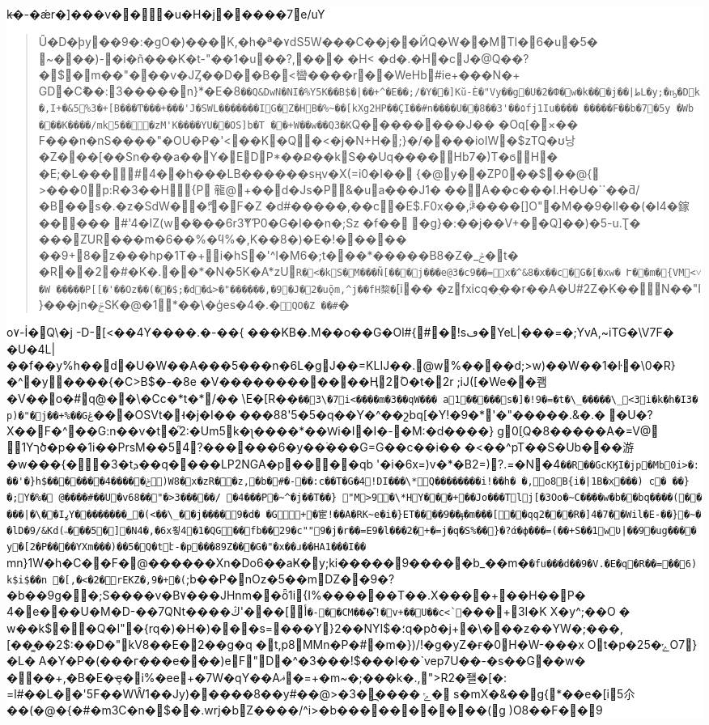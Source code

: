  k̶�-�ǽr�]���v���u�H�j�����7׭e/uY
>Ȗ�D�ϸy��9�:�gO�)���K,�h�ª�۷dS5W���C��j�򬛶�ЙQ�W��MTI�6�u�5� ~���)-�i�ñ���K�t-"��1�u��?,��� 
�H<
�d�.�H�cJ�@Q��?�$�m��"���v�JȤ��D��B�򊜱<曫����r��WeHb#ie+���N�+
GD�Cޮ��: 3�����n}\*�E�8` ��Q&DwN�NI�%Y5K��B$�|��+^�E��;/�Y��]Kŭ-È�"Vy�� g�U�2�Ф�w�k���j��|طL�y;�ҧ�D׵k�,I+�&5%3�+[B���Ͳ���+���'J�SWL�������IG�Z�HB�%~��[kXg2HP��ҪI��#n����U�̹�8��3'��۵fj1Iu����
�����F��b�7�5y �Wb���K����/mk5���zM'K����YU��OS]b�T
��+W��w��Q3�K`Q��������J��
�Oq[�×��
F���n�nS����"�OU�P�'<��K�Q�<�j�N+H�;}�/���� ioIW�$zTQ�ʊ낭�Z���[��Sn���a��Y�EDP\*��Ք��kS��Uq����⎄Hb7�)T�ϭH� �E;�L���#4��h���LB������sӊv�X(=i0�I�� {�@y��ZP0��$��@{ >���0p:R�3��H{P 㡣@+��d�Js�P&�ua���J1�
��A��c���I.H�U�``��ƌ/�B��s�.�z�SdW��ޭ:�F�Z �d#�����,��c�E$.F0x��,ꄪ����[]O"�M��9�ll��(�I4�鎵����� #'4�IZ(w�ެ���6r3ޮYƤ0�G�I��n�;Sz �f�� �g}�:��j��V+��Q]��)�5-u.Ʈ�
���Z֒UR���m�6��%�ϥ%�,K��8�)�E�!�����
��9+8�z���hp�1T�+ i�hS�'^I�M6�;t���\*�����B8�Z�\_ݲ�t�
�R��2�#�K�.��\*�N�5K�A\*zU`R�<�kS�M���Ñ[���j���e@3�c9��=x�^&8�x��c�G�[�хw�
Ւ��m�{VM<˅�W �����P[[�'��Oz��(�܎�$;�d�ȡ>�"������,�9�J�2�uǭm,^j��fH䊍�`[i �� �zfxic q�֭��r��A�U#2Z�K��N��"I }���jn�ݗSK�@�1\*��\�ģes�4�.�`QO�Z ��#`� 
 
 o٧-İ�Q\�j
-D-[<��4Y����.�-��{
���KB�.M��o��G�Ol#{#�!sڡ�YeL|���=�;YvA,~iTG�\V7F�
�U�4L|��f��y%h��d�U�W��A���5���n�6L�gJ��=KLĲ��.@w%����d;>w)��W��1�ŀ�\0�R}�^�y����{�C>B$�-�8e
�V������������Ӊ2ؓO�t�2r ;iJ([�We��쾜�V��o�#qު@��\�Cc�\*t�\*/��
\E�[R��`��3\�7i<����m�3��qW��� a1�����s�]�!9�=�t�\_�����\_<3i�k�h�I3�p)�"�j��+%��Gڠ`���OSVt�˧�j�I��
���88'5�5�q��Y�^��շbq[�Y!�9�\*'�"�����.&�.� �U�?X��F�^��G:n��v�t�֞2:�Um5k�ʅ����\*��Ԝ i�I�I�-�M:�d����}
g0[֥Q�8�����A�=V@ 
1Yךծ�p��1i��PrsM��54?������6�y��۬���G=G��c��i�� �<��^pT��S�Ub���游�w���{��3�tܕ��q����LP2NGA�p����qb '�i�6x=)v�\*�B2=)?.=�N�4`��R��GcKӃI�jp�Mb0i>�:��'�}h$�������4�����ݲ)W8�x�zR��z,�b�#�-��:c��T�G�4!DI���\*Q��������i!��h� �,o8B{i�|1B�x��� ) c�
��}�;Y�%�
@����#��U�v6 8��"�>3����� / �4���P�~^�j��T��}
"M>9�\*HY���+��Jo���Tlj[�3Oo�~C����w�b��bq����(�����|�\��IߨY��������̳�(<��\_��j����9�d�
�G+�宦!��A�RK~e�i�}ET����9��ֈ�m���[��qq2���R�]4�7��Wil�E-��}�~��lD�9/&Kd(˵���5�]�Ν4�,�6x횧4�1�QG҆��fb��29�c""9�j�r��=E9�l���2�+�=j�q�S%��}�?ά�ф���=(��+S��1wƲ|��9�ug����y�[2�P����YXm���)��5�Q�tէ-�p���89Z���G�"�x��ɹ��HA1���I��`mn}1W�h�C��F�@������Xn�Do6��aҜ�y;ki�����9�����b\_��m�`�fu���d� �9�V.�E�q�R�� =��6)k$i$��n �[,�<�2�rEKZ�,9�+�(`;b��P�nOz�5��mǱ��9�?�b��9g��;S����v�B۷���JHnm��ȫ1i{I%������T��.X����+��H��P� 4�e���U�M�D-��7QNt����أ]���'ڭ`�-��CM���͊!�v+��U��c<՝`���+3I�K
X�y^;��O
� w��k$��Q�I"�{rq�)�H�)���s=���Y}2��NYI$�؛q�pծ�j+�\���z��YW�;���,[��͚��2$:��D�" kV8��E�2��g�q �t,p8MMn�P�#�m�})/!�g�yZ�ғ�0H�W-���x
Ot�p�25�ݺO7}�L� A�Y�P�(���г���e���)eF"D�^�3���!$���I��`vep7U��-�s��G��w�
���+,�B�E�ҿ�i%�ee+�7W�qY��Aޣ�=+�m~�;���k�.,">R2�좰�[�:
=l#��L��'5F��WŴ1��Jy)�����8��y#��@ >�ݺ ����᷼�3� s�mX�&��g{\*��e�[i5尒��(�@�{�#�m3C�n�$��.wrj�b֌Z����/^i>�b����������(g
)O8��F��9
 
